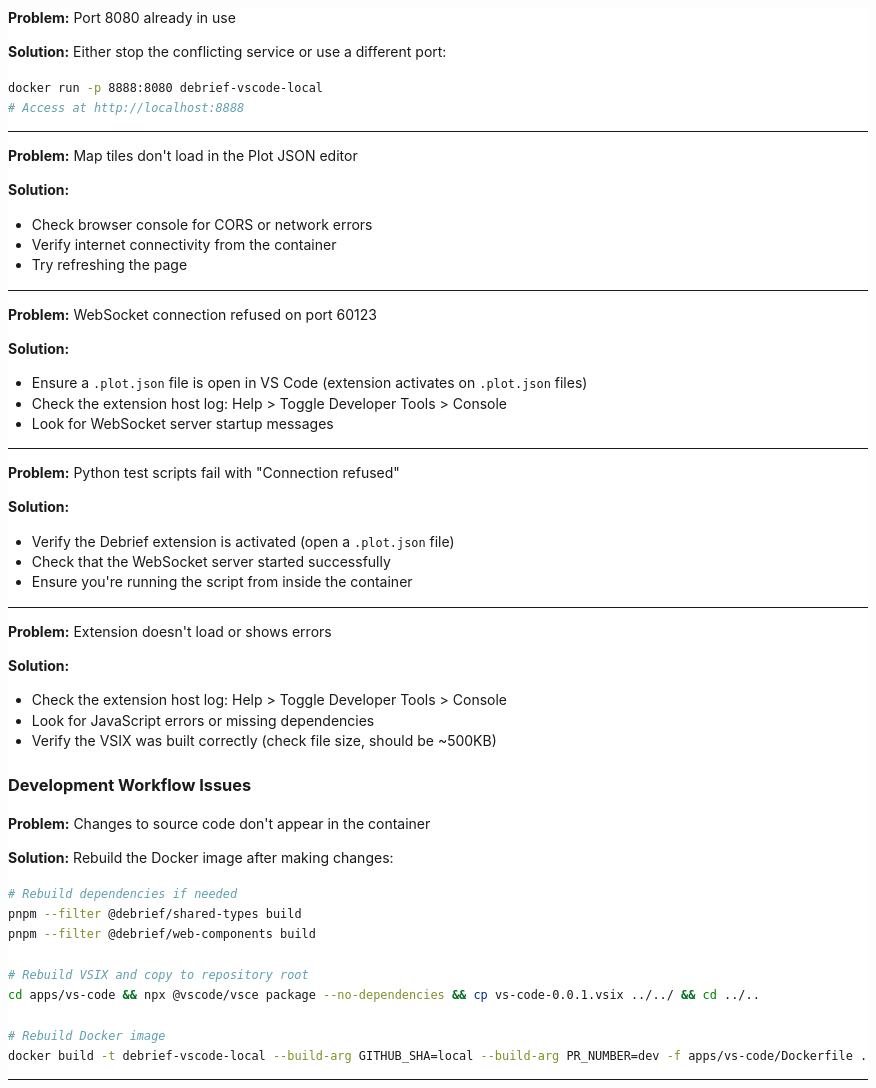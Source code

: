 **Problem:** Port 8080 already in use

**Solution:** Either stop the conflicting service or use a different port:
```bash
docker run -p 8888:8080 debrief-vscode-local
# Access at http://localhost:8888
```

---

**Problem:** Map tiles don't load in the Plot JSON editor

**Solution:**
- Check browser console for CORS or network errors
- Verify internet connectivity from the container
- Try refreshing the page

---

**Problem:** WebSocket connection refused on port 60123

**Solution:**
- Ensure a `.plot.json` file is open in VS Code (extension activates on `.plot.json` files)
- Check the extension host log: Help > Toggle Developer Tools > Console
- Look for WebSocket server startup messages

---

**Problem:** Python test scripts fail with "Connection refused"

**Solution:**
- Verify the Debrief extension is activated (open a `.plot.json` file)
- Check that the WebSocket server started successfully
- Ensure you're running the script from inside the container

---

**Problem:** Extension doesn't load or shows errors

**Solution:**
- Check the extension host log: Help > Toggle Developer Tools > Console
- Look for JavaScript errors or missing dependencies
- Verify the VSIX was built correctly (check file size, should be ~500KB)

### Development Workflow Issues

**Problem:** Changes to source code don't appear in the container

**Solution:** Rebuild the Docker image after making changes:
```bash
# Rebuild dependencies if needed
pnpm --filter @debrief/shared-types build
pnpm --filter @debrief/web-components build

# Rebuild VSIX and copy to repository root
cd apps/vs-code && npx @vscode/vsce package --no-dependencies && cp vs-code-0.0.1.vsix ../../ && cd ../..

# Rebuild Docker image
docker build -t debrief-vscode-local --build-arg GITHUB_SHA=local --build-arg PR_NUMBER=dev -f apps/vs-code/Dockerfile .
```

---